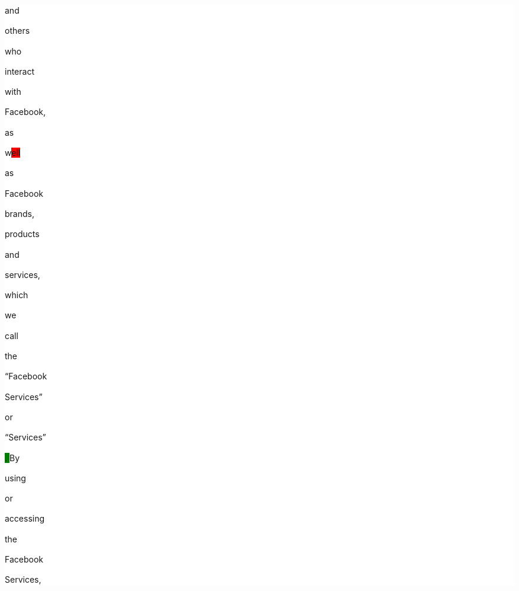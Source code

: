 and

others

who

interact

with

Facebook</span>,<span style="background-color: green;"> </span><span style="background-color: red;">

as

</span>w<span style="background-color: red;">ell

as

Facebook

brands,

products

and

services,

w</span>hich<span style="background-color: green;"> </span><span style="background-color: red;">

</span>we<span style="background-color: green;"> </span><span style="background-color: red;">

</span>call<span style="background-color: green;"> </span><span style="background-color: red;">

</span>the<span style="background-color: green;"> </span><span style="background-color: red;">

</span>“Facebook<span style="background-color: green;"> </span><span style="background-color: red;">

</span>Services”<span style="background-color: green;"> </span><span style="background-color: red;">

</span>or<span style="background-color: green;"> </span><span style="background-color: red;">

</span>“Services”<span style="background-color: red;">

</span><span style="background-color: green;">. </span>By<span style="background-color: green;"> </span><span style="background-color: red;">

</span>using<span style="background-color: green;"> </span><span style="background-color: red;">

</span>or<span style="background-color: green;"> </span><span style="background-color: red;">

</span>accessing<span style="background-color: green;"> </span><span style="background-color: red;">

</span>the

Facebook<span style="background-color: green;"> </span><span style="background-color: red;">

</span>Services,<span style="background-color: green;"> </span><span style="background-color: red;">
